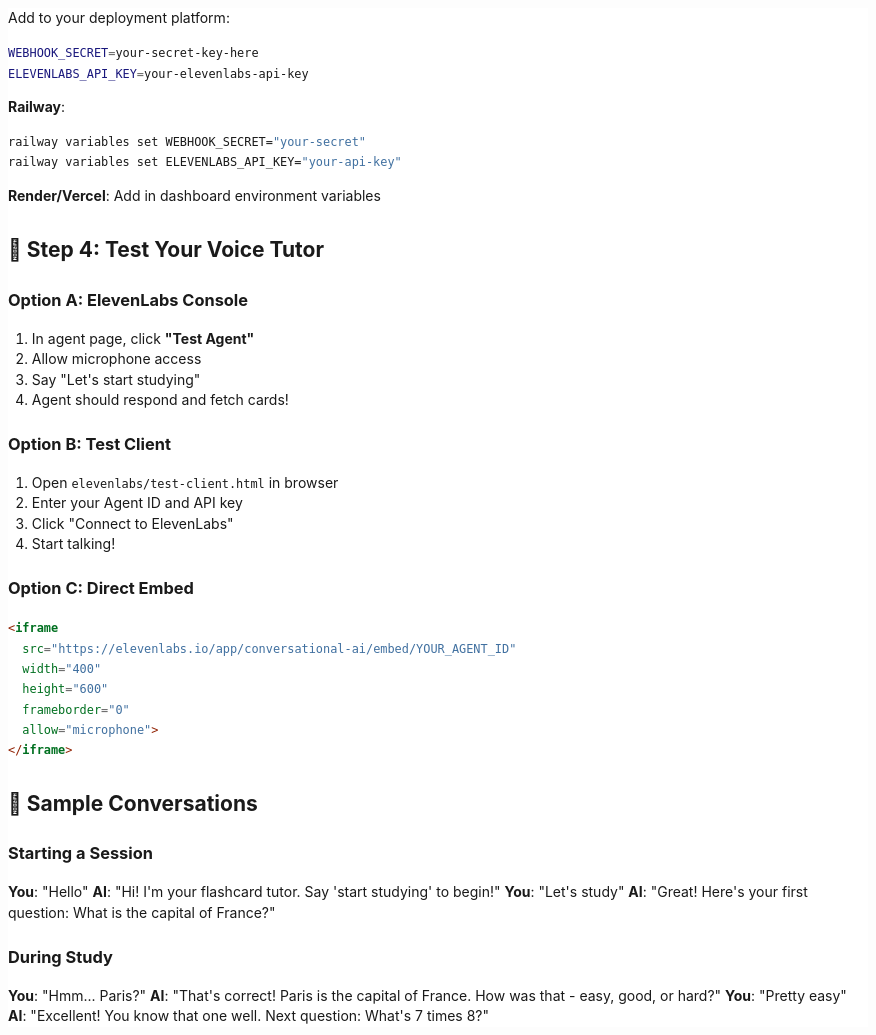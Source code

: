 Add to your deployment platform:

```bash
WEBHOOK_SECRET=your-secret-key-here
ELEVENLABS_API_KEY=your-elevenlabs-api-key
```

**Railway**:
```bash
railway variables set WEBHOOK_SECRET="your-secret"
railway variables set ELEVENLABS_API_KEY="your-api-key"
```

**Render/Vercel**: Add in dashboard environment variables

## 🧪 Step 4: Test Your Voice Tutor

### Option A: ElevenLabs Console
1. In agent page, click **"Test Agent"**
2. Allow microphone access
3. Say "Let's start studying"
4. Agent should respond and fetch cards!

### Option B: Test Client
1. Open `elevenlabs/test-client.html` in browser
2. Enter your Agent ID and API key
3. Click "Connect to ElevenLabs"
4. Start talking!

### Option C: Direct Embed
```html
<iframe
  src="https://elevenlabs.io/app/conversational-ai/embed/YOUR_AGENT_ID"
  width="400"
  height="600"
  frameborder="0"
  allow="microphone">
</iframe>
```

## 💬 Sample Conversations

### Starting a Session
**You**: "Hello"
**AI**: "Hi! I'm your flashcard tutor. Say 'start studying' to begin!"
**You**: "Let's study"
**AI**: "Great! Here's your first question: What is the capital of France?"

### During Study
**You**: "Hmm... Paris?"
**AI**: "That's correct! Paris is the capital of France. How was that - easy, good, or hard?"
**You**: "Pretty easy"
**AI**: "Excellent! You know that one well. Next question: What's 7 times 8?"

